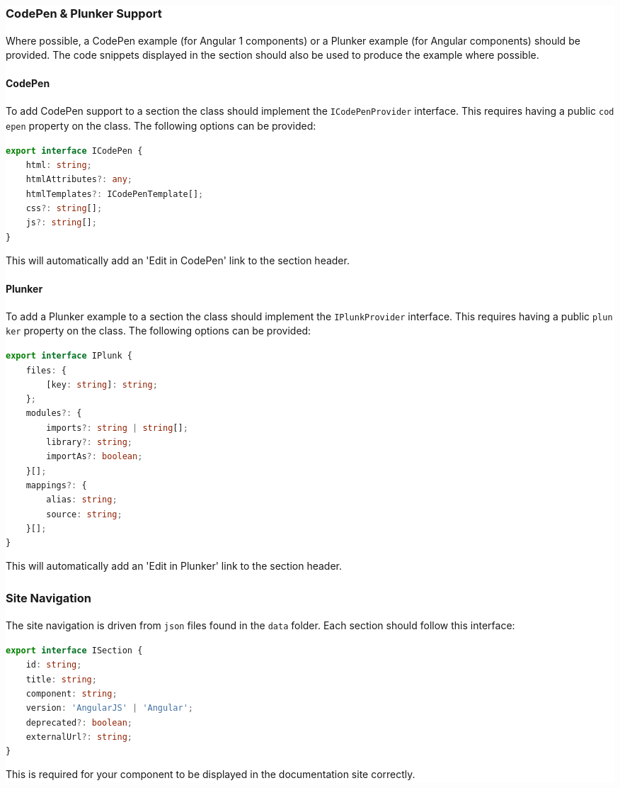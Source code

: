
### CodePen & Plunker Support

Where possible, a CodePen example (for Angular 1 components) or a Plunker example (for Angular components) should be provided. The code snippets displayed in the section should also be used to produce the example where possible.

#### CodePen

To add CodePen support to a section the class should implement the `ICodePenProvider` interface. This requires having a public `codepen` property on the class. The following options can be provided:

```typescript
export interface ICodePen {
    html: string;
    htmlAttributes?: any;
    htmlTemplates?: ICodePenTemplate[];
    css?: string[];
    js?: string[];
}
```

This will automatically add an 'Edit in CodePen' link to the section header.

#### Plunker

To add a Plunker example to a section the class should implement the `IPlunkProvider` interface. This requires having a public `plunker` property on the class. The following options can be provided:

```typescript
export interface IPlunk {
    files: {
        [key: string]: string;
    };
    modules?: {
        imports?: string | string[];
        library?: string;
        importAs?: boolean;
    }[];
    mappings?: {
        alias: string;
        source: string;
    }[];
}
```

This will automatically add an 'Edit in Plunker' link to the section header.

### Site Navigation

The site navigation is driven from `json` files found in the `data` folder. Each section should follow this interface:

```typescript
export interface ISection {
    id: string;
    title: string;
    component: string;
    version: 'AngularJS' | 'Angular';
    deprecated?: boolean;
    externalUrl?: string;
}
```

This is required for your component to be displayed in the documentation site correctly.